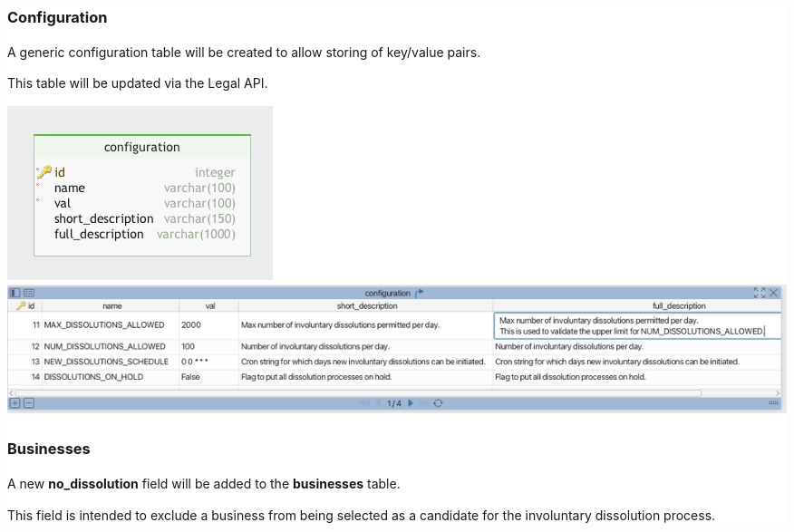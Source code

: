 ### Configuration
A generic configuration table will be created to allow storing of key/value pairs.

This table will be updated via the Legal API.


![Configuration Table](rfc-involuntary-dissolutions/configuration_table.png)
![Configuration Data](rfc-involuntary-dissolutions/configuration_data.png)

### Businesses

A new **no_dissolution** field will be added to the **businesses** table.

This field is intended to exclude a business from being selected as a candidate for the involuntary dissolution process.
